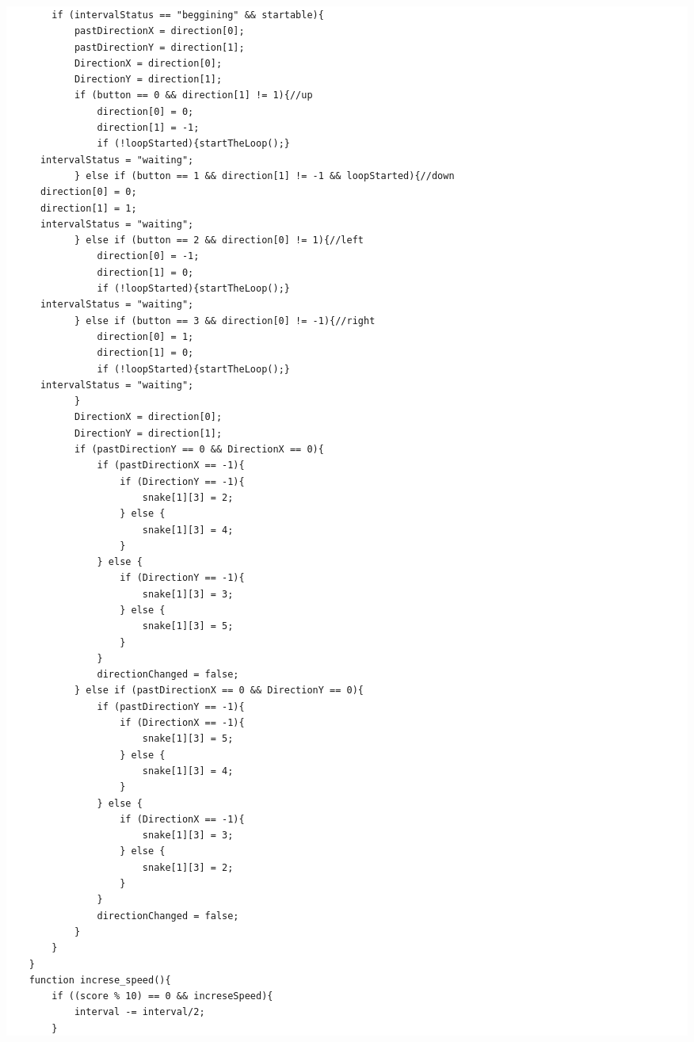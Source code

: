             if (intervalStatus == "beggining" && startable){
                pastDirectionX = direction[0];
                pastDirectionY = direction[1];
                DirectionX = direction[0];
                DirectionY = direction[1];
                if (button == 0 && direction[1] != 1){//up
                    direction[0] = 0;
                    direction[1] = -1;
                    if (!loopStarted){startTheLoop();}
          intervalStatus = "waiting";
                } else if (button == 1 && direction[1] != -1 && loopStarted){//down
          direction[0] = 0;
          direction[1] = 1;
          intervalStatus = "waiting";
                } else if (button == 2 && direction[0] != 1){//left
                    direction[0] = -1;
                    direction[1] = 0;
                    if (!loopStarted){startTheLoop();}
          intervalStatus = "waiting";
                } else if (button == 3 && direction[0] != -1){//right
                    direction[0] = 1;
                    direction[1] = 0;
                    if (!loopStarted){startTheLoop();}
          intervalStatus = "waiting";
                }
                DirectionX = direction[0];
                DirectionY = direction[1];
                if (pastDirectionY == 0 && DirectionX == 0){
                    if (pastDirectionX == -1){
                        if (DirectionY == -1){
                            snake[1][3] = 2;
                        } else {
                            snake[1][3] = 4;
                        }
                    } else {
                        if (DirectionY == -1){
                            snake[1][3] = 3;
                        } else {
                            snake[1][3] = 5;
                        }
                    }
                    directionChanged = false;
                } else if (pastDirectionX == 0 && DirectionY == 0){
                    if (pastDirectionY == -1){
                        if (DirectionX == -1){
                            snake[1][3] = 5;
                        } else {
                            snake[1][3] = 4;
                        }
                    } else {
                        if (DirectionX == -1){
                            snake[1][3] = 3;
                        } else {
                            snake[1][3] = 2;
                        }
                    }
                    directionChanged = false;
                }
            }
        }
        function increse_speed(){
            if ((score % 10) == 0 && increseSpeed){
                interval -= interval/2;
            }